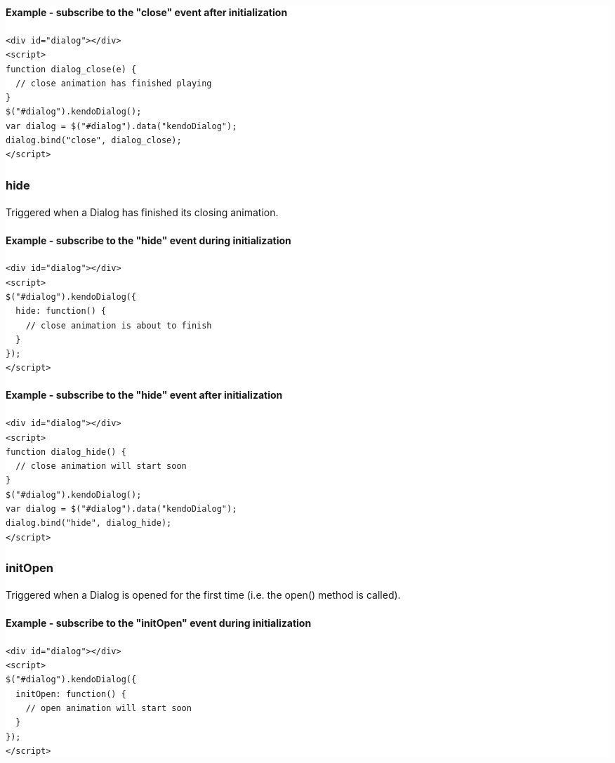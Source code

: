 #### Example - subscribe to the "close" event after initialization

    <div id="dialog"></div>
    <script>
    function dialog_close(e) {
      // close animation has finished playing
    }
    $("#dialog").kendoDialog();
    var dialog = $("#dialog").data("kendoDialog");
    dialog.bind("close", dialog_close);
    </script>

### hide

Triggered when a Dialog has finished its closing animation.

#### Example - subscribe to the "hide" event during initialization

    <div id="dialog"></div>
    <script>
    $("#dialog").kendoDialog({
      hide: function() {
        // close animation is about to finish
      }
    });
    </script>

#### Example - subscribe to the "hide" event after initialization

    <div id="dialog"></div>
    <script>
    function dialog_hide() {
      // close animation will start soon
    }
    $("#dialog").kendoDialog();
    var dialog = $("#dialog").data("kendoDialog");
    dialog.bind("hide", dialog_hide);
    </script>

### initOpen

Triggered when a Dialog is opened for the first time (i.e. the open() method is called).

#### Example - subscribe to the "initOpen" event during initialization

    <div id="dialog"></div>
    <script>
    $("#dialog").kendoDialog({
      initOpen: function() {
        // open animation will start soon
      }
    });
    </script>
